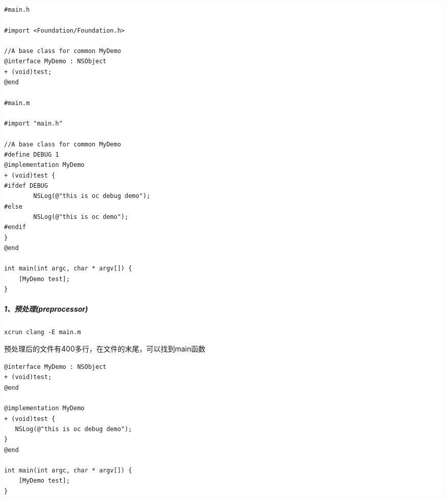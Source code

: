 ```
#main.h

#import <Foundation/Foundation.h>

//A base class for common MyDemo
@interface MyDemo : NSObject
+ (void)test;
@end

#main.m

#import "main.h"

//A base class for common MyDemo
#define DEBUG 1
@implementation MyDemo
+ (void)test {
#ifdef DEBUG
        NSLog(@"this is oc debug demo");
#else
        NSLog(@"this is oc demo");
#endif
}
@end

int main(int argc, char * argv[]) {
    [MyDemo test];
}
```

##### 1、预处理(preprocessor)

```
xcrun clang -E main.m
```

预处理后的文件有400多行，在文件的末尾，可以找到main函数

```
@interface MyDemo : NSObject
+ (void)test;
@end

@implementation MyDemo
+ (void)test {
   NSLog(@"this is oc debug demo");
}
@end

int main(int argc, char * argv[]) {
    [MyDemo test];
}
```
